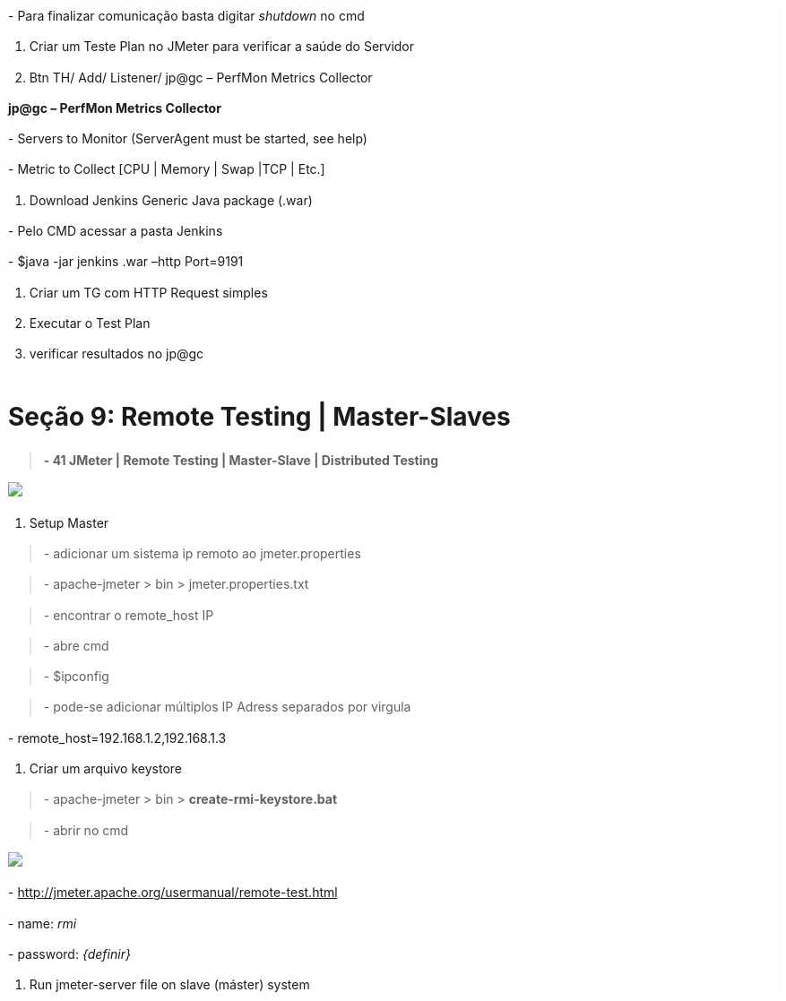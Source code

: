 \- Para finalizar comunicação basta digitar *shutdown* no cmd

1.  Criar um Teste Plan no JMeter para verificar a saúde do Servidor

2.  Btn TH/ Add/ Listener/ jp\@gc – PerfMon Metrics Collector

**jp\@gc – PerfMon Metrics Collector**

\- Servers to Monitor (ServerAgent must be started, see help)

\- Metric to Collect [CPU \| Memory \| Swap \|TCP \| Etc.]

1.  Download Jenkins Generic Java package (.war)

\- Pelo CMD acessar a pasta Jenkins

\- \$java -jar jenkins .war –http Port=9191

1.  Criar um TG com HTTP Request simples

2.  Executar o Test Plan

3.  verificar resultados no jp\@gc

# Seção 9: Remote Testing \| Master-Slaves

>   **- 41 JMeter \| Remote Testing \| Master-Slave \| Distributed Testing**

![](media/a28048787bfe64f19418053b317fb4b7.png)

1.  Setup Master

>   \- adicionar um sistema ip remoto ao jmeter.properties

>   \- apache-jmeter \> bin \> jmeter.properties.txt

>   \- encontrar o remote_host IP

>   \- abre cmd

>   \- \$ipconfig

>   \- pode-se adicionar múltiplos IP Adress separados por virgula

\- remote_host=192.168.1.2,192.168.1.3

1.  Criar um arquivo keystore

>   \- apache-jmeter \> bin \> **create-rmi-keystore.bat**

>   \- abrir no cmd

![](media/02455e21665ae2528bbc4a2f502494cc.png)

\- <http://jmeter.apache.org/usermanual/remote-test.html>

\- name: *rmi*

\- password: *{definir}*

1.  Run jmeter-server file on slave (máster) system
